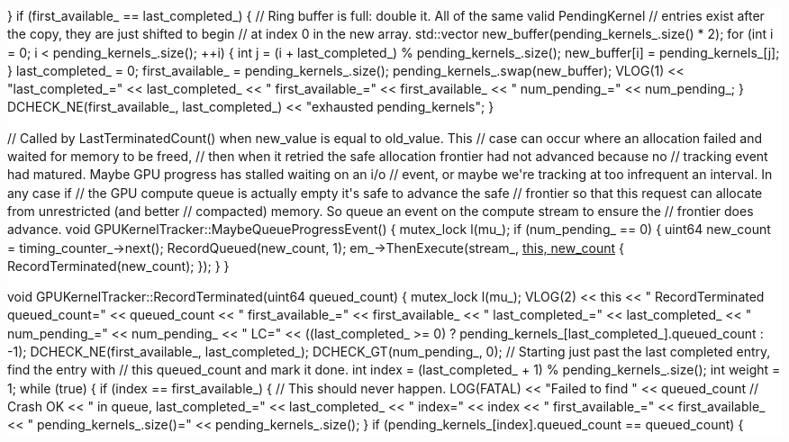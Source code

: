   }
  if (first_available_ == last_completed_) {
    // Ring buffer is full: double it.  All of the same valid PendingKernel
    // entries exist after the copy, they are just shifted to begin
    // at index 0 in the new array.
    std::vector<PendingKernel> new_buffer(pending_kernels_.size() * 2);
    for (int i = 0; i < pending_kernels_.size(); ++i) {
      int j = (i + last_completed_) % pending_kernels_.size();
      new_buffer[i] = pending_kernels_[j];
    }
    last_completed_ = 0;
    first_available_ = pending_kernels_.size();
    pending_kernels_.swap(new_buffer);
    VLOG(1) << "last_completed_=" << last_completed_
            << " first_available_=" << first_available_
            << " num_pending_=" << num_pending_;
  }
  DCHECK_NE(first_available_, last_completed_) << "exhausted pending_kernels";
}

// Called by LastTerminatedCount() when new_value is equal to old_value.  This
// case can occur where an allocation failed and waited for memory to be freed,
// then when it retried the safe allocation frontier had not advanced because no
// tracking event had matured.  Maybe GPU progress has stalled waiting on an i/o
// event, or maybe we're tracking at too infrequent an interval.  In any case if
// the GPU compute queue is actually empty it's safe to advance the safe
// frontier so that this request can allocate from unrestricted (and better
// compacted) memory.  So queue an event on the compute stream to ensure the
// frontier does advance.
void GPUKernelTracker::MaybeQueueProgressEvent() {
  mutex_lock l(mu_);
  if (num_pending_ == 0) {
    uint64 new_count = timing_counter_->next();
    RecordQueued(new_count, 1);
    em_->ThenExecute(stream_,
                     [this, new_count]() { RecordTerminated(new_count); });
  }
}

void GPUKernelTracker::RecordTerminated(uint64 queued_count) {
  mutex_lock l(mu_);
  VLOG(2) << this << " RecordTerminated queued_count=" << queued_count
          << " first_available_=" << first_available_
          << " last_completed_=" << last_completed_
          << " num_pending_=" << num_pending_ << " LC="
          << ((last_completed_ >= 0)
                  ? pending_kernels_[last_completed_].queued_count
                  : -1);
  DCHECK_NE(first_available_, last_completed_);
  DCHECK_GT(num_pending_, 0);
  // Starting just past the last completed entry, find the entry with
  // this queued_count and mark it done.
  int index = (last_completed_ + 1) % pending_kernels_.size();
  int weight = 1;
  while (true) {
    if (index == first_available_) {
      // This should never happen.
      LOG(FATAL) << "Failed to find " << queued_count  // Crash OK
                 << " in queue, last_completed_=" << last_completed_
                 << " index=" << index
                 << " first_available_=" << first_available_
                 << " pending_kernels_.size()=" << pending_kernels_.size();
    }
    if (pending_kernels_[index].queued_count == queued_count) {
